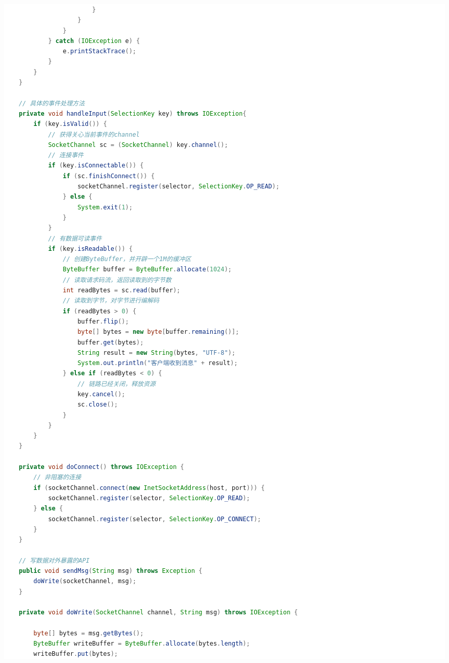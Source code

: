 ```java
                        }
                    }
                }
            } catch (IOException e) {
                e.printStackTrace();
            }
        }
    }

    // 具体的事件处理方法
    private void handleInput(SelectionKey key) throws IOException{
        if (key.isValid()) {
            // 获得关心当前事件的channel
            SocketChannel sc = (SocketChannel) key.channel();
            // 连接事件
            if (key.isConnectable()) {
                if (sc.finishConnect()) {
                    socketChannel.register(selector, SelectionKey.OP_READ);
                } else {
                    System.exit(1);
                }
            }
            // 有数据可读事件
            if (key.isReadable()) {
                // 创建ByteBuffer，并开辟一个1M的缓冲区
                ByteBuffer buffer = ByteBuffer.allocate(1024);
                // 读取请求码流，返回读取到的字节数
                int readBytes = sc.read(buffer);
                // 读取到字节，对字节进行编解码
                if (readBytes > 0) {
                    buffer.flip();
                    byte[] bytes = new byte[buffer.remaining()];
                    buffer.get(bytes);
                    String result = new String(bytes, "UTF-8");
                    System.out.println("客户端收到消息" + result);
                } else if (readBytes < 0) {
                    // 链路已经关闭，释放资源
                    key.cancel();
                    sc.close();
                }
            }
        }
    }

    private void doConnect() throws IOException {
        // 非阻塞的连接
        if (socketChannel.connect(new InetSocketAddress(host, port))) {
            socketChannel.register(selector, SelectionKey.OP_READ);
        } else {
            socketChannel.register(selector, SelectionKey.OP_CONNECT);
        }
    }

    // 写数据对外暴露的API
    public void sendMsg(String msg) throws Exception {
        doWrite(socketChannel, msg);
    }

    private void doWrite(SocketChannel channel, String msg) throws IOException {

        byte[] bytes = msg.getBytes();
        ByteBuffer writeBuffer = ByteBuffer.allocate(bytes.length);
        writeBuffer.put(bytes);
```